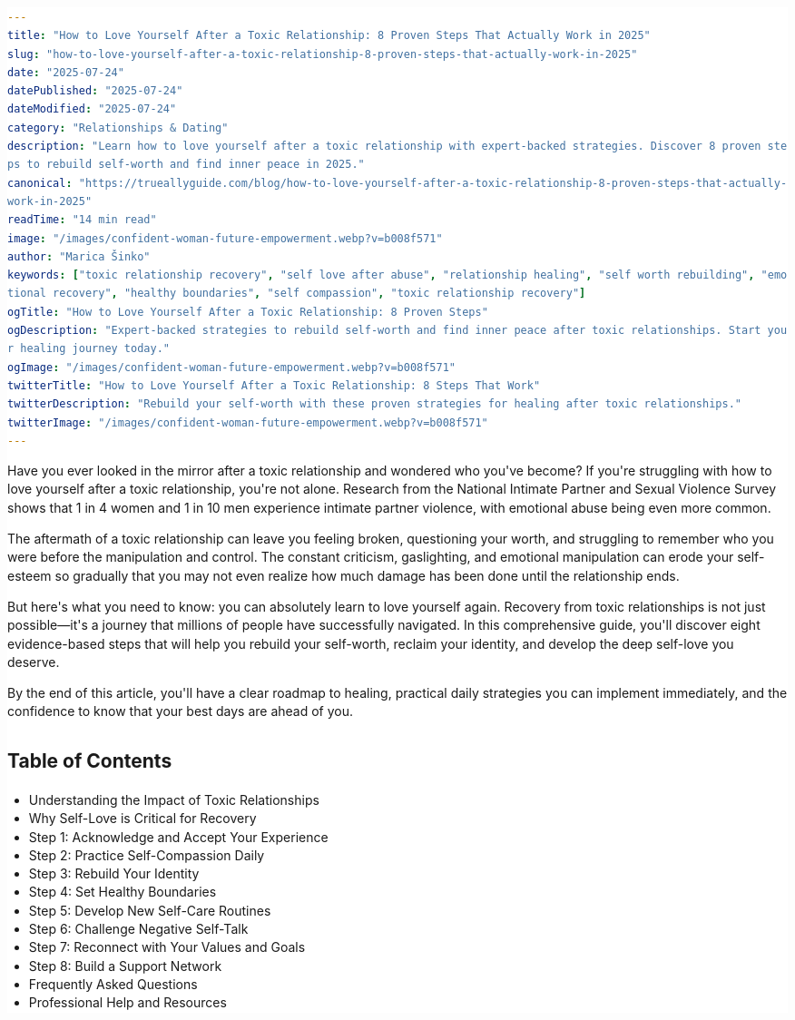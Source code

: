 ```yaml
---
title: "How to Love Yourself After a Toxic Relationship: 8 Proven Steps That Actually Work in 2025"
slug: "how-to-love-yourself-after-a-toxic-relationship-8-proven-steps-that-actually-work-in-2025"
date: "2025-07-24"
datePublished: "2025-07-24"
dateModified: "2025-07-24"
category: "Relationships & Dating"
description: "Learn how to love yourself after a toxic relationship with expert-backed strategies. Discover 8 proven steps to rebuild self-worth and find inner peace in 2025."
canonical: "https://trueallyguide.com/blog/how-to-love-yourself-after-a-toxic-relationship-8-proven-steps-that-actually-work-in-2025"
readTime: "14 min read"
image: "/images/confident-woman-future-empowerment.webp?v=b008f571"
author: "Marica Šinko"
keywords: ["toxic relationship recovery", "self love after abuse", "relationship healing", "self worth rebuilding", "emotional recovery", "healthy boundaries", "self compassion", "toxic relationship recovery"]
ogTitle: "How to Love Yourself After a Toxic Relationship: 8 Proven Steps"
ogDescription: "Expert-backed strategies to rebuild self-worth and find inner peace after toxic relationships. Start your healing journey today."
ogImage: "/images/confident-woman-future-empowerment.webp?v=b008f571"
twitterTitle: "How to Love Yourself After a Toxic Relationship: 8 Steps That Work"
twitterDescription: "Rebuild your self-worth with these proven strategies for healing after toxic relationships."
twitterImage: "/images/confident-woman-future-empowerment.webp?v=b008f571"
---
```


Have you ever looked in the mirror after a toxic relationship and wondered who you've become? If you're struggling with how to love yourself after a toxic relationship, you're not alone. Research from the National Intimate Partner and Sexual Violence Survey shows that 1 in 4 women and 1 in 10 men experience intimate partner violence, with emotional abuse being even more common.

The aftermath of a toxic relationship can leave you feeling broken, questioning your worth, and struggling to remember who you were before the manipulation and control. The constant criticism, gaslighting, and emotional manipulation can erode your self-esteem so gradually that you may not even realize how much damage has been done until the relationship ends.

But here's what you need to know: you can absolutely learn to love yourself again. Recovery from toxic relationships is not just possible—it's a journey that millions of people have successfully navigated. In this comprehensive guide, you'll discover eight evidence-based steps that will help you rebuild your self-worth, reclaim your identity, and develop the deep self-love you deserve.

By the end of this article, you'll have a clear roadmap to healing, practical daily strategies you can implement immediately, and the confidence to know that your best days are ahead of you.

## Table of Contents

- Understanding the Impact of Toxic Relationships
- Why Self-Love is Critical for Recovery
- Step 1: Acknowledge and Accept Your Experience
- Step 2: Practice Self-Compassion Daily
- Step 3: Rebuild Your Identity
- Step 4: Set Healthy Boundaries
- Step 5: Develop New Self-Care Routines
- Step 6: Challenge Negative Self-Talk
- Step 7: Reconnect with Your Values and Goals
- Step 8: Build a Support Network
- Frequently Asked Questions
- Professional Help and Resources
